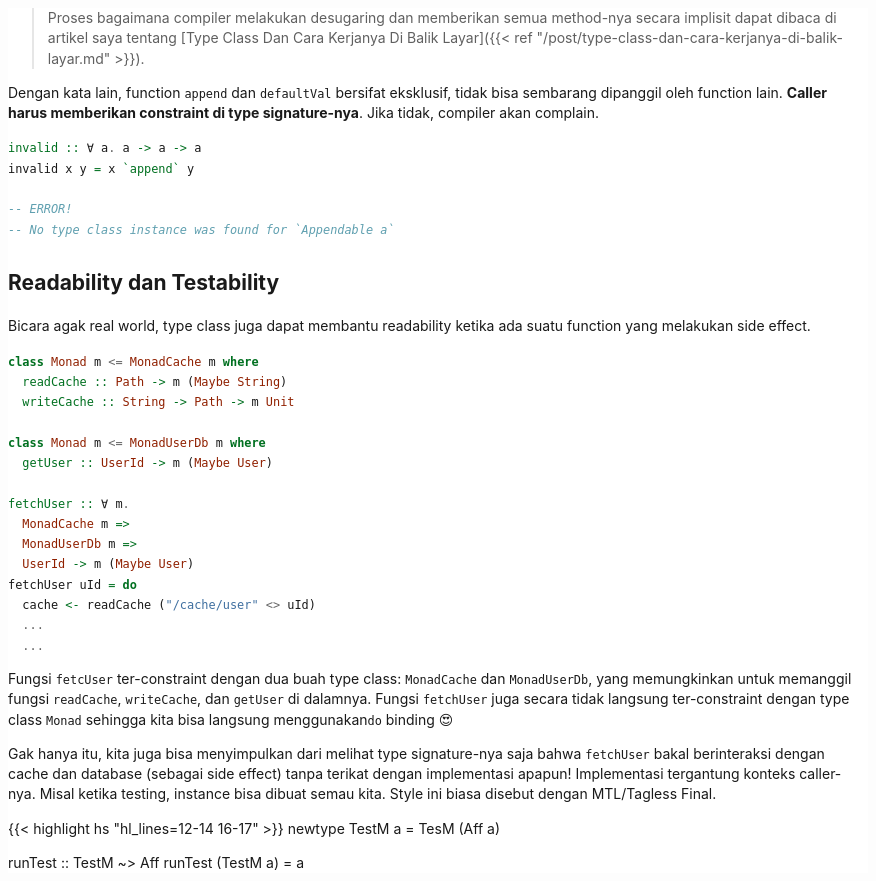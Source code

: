> Proses bagaimana compiler melakukan desugaring dan memberikan semua method-nya secara implisit dapat dibaca di artikel saya tentang [Type Class Dan Cara Kerjanya Di Balik Layar]({{< ref "/post/type-class-dan-cara-kerjanya-di-balik-layar.md" >}}).

Dengan kata lain, function `append` dan `defaultVal` bersifat eksklusif, tidak bisa sembarang dipanggil oleh function lain. **Caller harus memberikan constraint di type signature-nya**. Jika tidak, compiler akan complain.

```hs
invalid :: ∀ a. a -> a -> a
invalid x y = x `append` y

-- ERROR!
-- No type class instance was found for `Appendable a`
```

## Readability dan Testability

Bicara agak real world, type class juga dapat membantu readability ketika ada suatu function yang melakukan side effect.

```hs
class Monad m <= MonadCache m where
  readCache :: Path -> m (Maybe String)
  writeCache :: String -> Path -> m Unit

class Monad m <= MonadUserDb m where
  getUser :: UserId -> m (Maybe User)

fetchUser :: ∀ m.
  MonadCache m =>
  MonadUserDb m =>
  UserId -> m (Maybe User)
fetchUser uId = do
  cache <- readCache ("/cache/user" <> uId)
  ...
  ...
```

Fungsi `fetcUser` ter-constraint dengan dua buah type class: `MonadCache` dan `MonadUserDb`, yang memungkinkan untuk memanggil fungsi `readCache`, `writeCache`, dan `getUser` di dalamnya. Fungsi `fetchUser` juga secara tidak langsung ter-constraint dengan type class `Monad` sehingga kita bisa langsung menggunakan`do` binding 😍

Gak hanya itu, kita juga bisa menyimpulkan dari melihat type signature-nya saja bahwa `fetchUser` bakal berinteraksi dengan cache dan database (sebagai side effect) tanpa terikat dengan implementasi apapun! Implementasi tergantung konteks caller-nya. Misal ketika testing, instance bisa dibuat semau kita. Style ini biasa disebut dengan MTL/Tagless Final.

{{< highlight hs "hl_lines=12-14 16-17" >}}
newtype TestM a = TesM (Aff a)

runTest :: TestM ~> Aff
runTest (TestM a) = a
